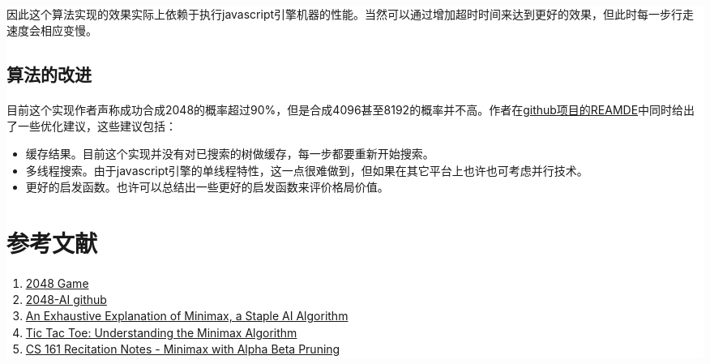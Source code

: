 因此这个算法实现的效果实际上依赖于执行javascript引擎机器的性能。当然可以通过增加超时时间来达到更好的效果，但此时每一步行走速度会相应变慢。

## 算法的改进
目前这个实现作者声称成功合成2048的概率超过90%，但是合成4096甚至8192的概率并不高。作者在[github项目的REAMDE](https://github.com/ov3y/2048-AI/blob/master/README.md)中同时给出了一些优化建议，这些建议包括：

+ 缓存结果。目前这个实现并没有对已搜索的树做缓存，每一步都要重新开始搜索。
+ 多线程搜索。由于javascript引擎的单线程特性，这一点很难做到，但如果在其它平台上也许也可考虑并行技术。
+ 更好的启发函数。也许可以总结出一些更好的启发函数来评价格局价值。

# 参考文献
1. [2048 Game](http://gabrielecirulli.github.io/2048/)
2. [2048-AI github](https://github.com/ov3y/2048-AI)
3. [An Exhaustive Explanation of Minimax, a Staple AI Algorithm](http://www.flyingmachinestudios.com/programming/minimax/)
4. [Tic Tac Toe: Understanding the Minimax Algorithm](http://www.neverstopbuilding.com/minimax)
5. [CS 161 Recitation Notes - Minimax with Alpha Beta Pruning](http://cs.ucla.edu/~rosen/161/notes/alphabeta.html)
